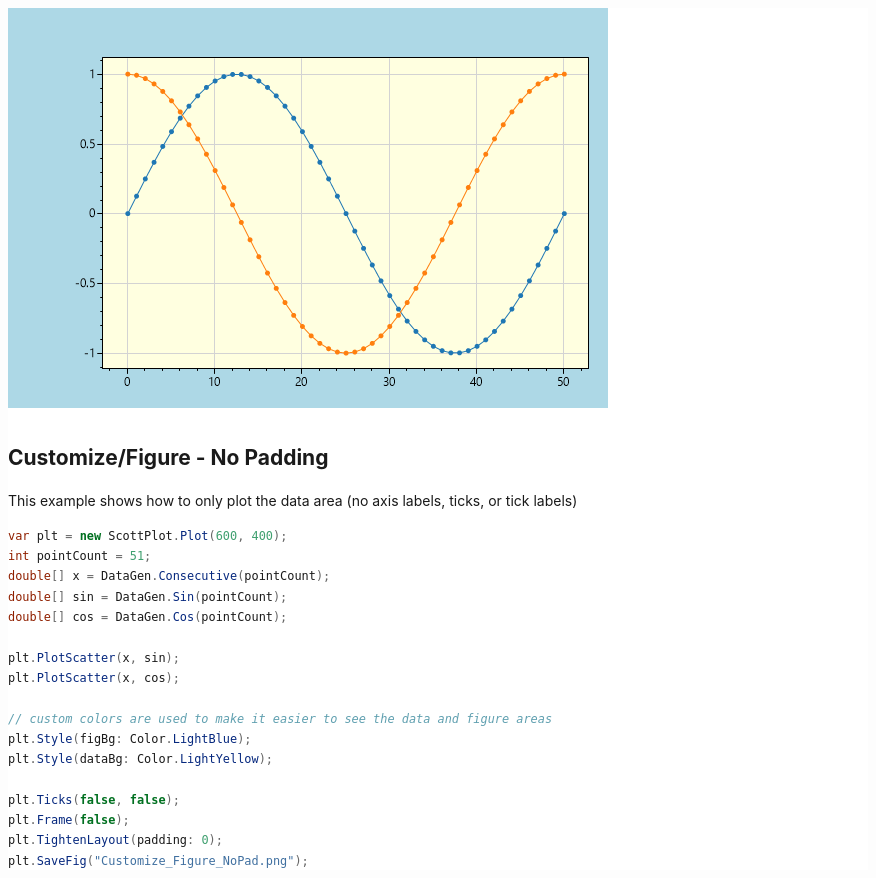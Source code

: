 ![](images/Customize_Figure_FigurePadding.png)


## Customize/Figure - No Padding


This example shows how to only plot the data area (no axis labels, ticks, or tick labels)


```cs
var plt = new ScottPlot.Plot(600, 400);
int pointCount = 51;
double[] x = DataGen.Consecutive(pointCount);
double[] sin = DataGen.Sin(pointCount);
double[] cos = DataGen.Cos(pointCount);

plt.PlotScatter(x, sin);
plt.PlotScatter(x, cos);

// custom colors are used to make it easier to see the data and figure areas
plt.Style(figBg: Color.LightBlue);
plt.Style(dataBg: Color.LightYellow);

plt.Ticks(false, false);
plt.Frame(false);
plt.TightenLayout(padding: 0);
plt.SaveFig("Customize_Figure_NoPad.png");
```


